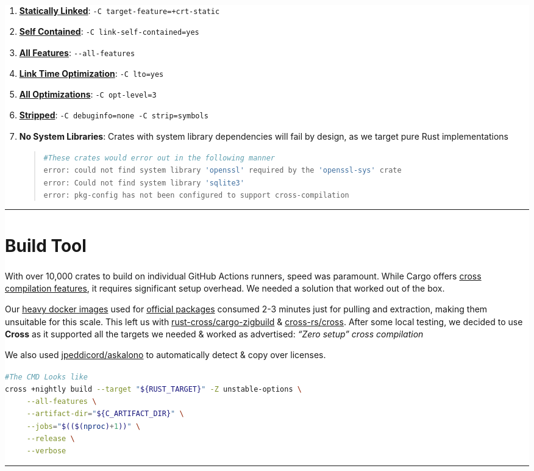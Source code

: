 1. [**Statically Linked**](https://rust-lang.github.io/rfcs/1721-crt-static.html): `-C target-feature=+crt-static`
    
2. [**Self Contained**](https://doc.rust-lang.org/beta/nightly-rustc/rustc_session/config/struct.LinkSelfContained.html): `-C link-self-contained=yes`
    
3. [**All Features**](https://doc.rust-lang.org/cargo/reference/features.html): `--all-features`
    
4. [**Link Time Optimization**](https://doc.rust-lang.org/cargo/reference/profiles.html#lto): `-C lto=yes`
    
5. [**All Optimizations**](https://doc.rust-lang.org/cargo/reference/profiles.html#opt-level): `-C opt-level=3`
    
6. [**Stripped**](https://doc.rust-lang.org/cargo/reference/profiles.html#strip): `-C debuginfo=none -C strip=symbols`
    
7. **No System Libraries**: Crates with system library dependencies will fail by design, as we target pure Rust implementations
    
    > ```bash
    > #These crates would error out in the following manner
    > error: could not find system library 'openssl' required by the 'openssl-sys' crate
    > error: Could not find system library 'sqlite3'
    > error: pkg-config has not been configured to support cross-compilation
    > ```
    

---

# Build Tool

With over 10,000 crates to build on individual GitHub Actions runners, speed was paramount. While Cargo offers [cross compilation features](https://rust-lang.github.io/rustup/cross-compilation.html), it requires significant setup overhead. We needed a solution that worked out of the box.

Our [heavy docker images](https://github.com/pkgforge/devscripts/pkgs/container/devscripts%2Falpine-builder) used for [official packages](https://github.com/search?q=repo%3Apkgforge%2Fsoarpkgs%20docker%20run&type=code) consumed 2-3 minutes just for pulling and extraction, making them unsuitable for this scale. This left us with [rust-cross/cargo-zigbuild](https://github.com/rust-cross/cargo-zigbuild) & [cross-rs/cross](https://github.com/cross-rs/cross). After some local testing, we decided to use **Cross** as it supported all the targets we needed & worked as advertised: *“Zero setup” cross compilation*

We also used [jpeddicord/askalono](https://github.com/jpeddicord/askalono) to automatically detect & copy over licenses.

```bash
#The CMD Looks like
cross +nightly build --target "${RUST_TARGET}" -Z unstable-options \
     --all-features \
     --artifact-dir="${C_ARTIFACT_DIR}" \
     --jobs="$(($(nproc)+1))" \
     --release \
     --verbose
```

---